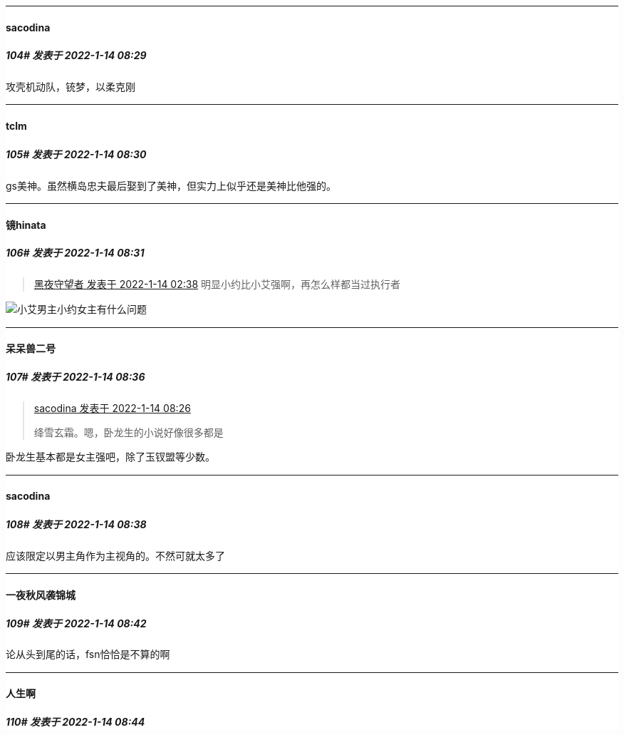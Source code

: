 *****

####  sacodina  
##### 104#       发表于 2022-1-14 08:29

攻壳机动队，铳梦，以柔克刚

*****

####  tclm  
##### 105#       发表于 2022-1-14 08:30

gs美神。虽然横岛忠夫最后娶到了美神，但实力上似乎还是美神比他强的。

*****

####  镜hinata  
##### 106#       发表于 2022-1-14 08:31

<blockquote><a href="httphttps://bbs.saraba1st.com/2b/forum.php?mod=redirect&amp;goto=findpost&amp;pid=54281526&amp;ptid=2047172" target="_blank">黑夜守望者 发表于 2022-1-14 02:38</a>
明显小约比小艾强啊，再怎么样都当过执行者</blockquote>
<img src="https://static.saraba1st.com/image/smiley/face2017/067.png" referrerpolicy="no-referrer">小艾男主小约女主有什么问题

*****

####  呆呆兽二号  
##### 107#       发表于 2022-1-14 08:36

<blockquote><a href="httphttps://bbs.saraba1st.com/2b/forum.php?mod=redirect&amp;goto=findpost&amp;pid=54282147&amp;ptid=2047172" target="_blank">sacodina 发表于 2022-1-14 08:26</a>

绛雪玄霜。嗯，卧龙生的小说好像很多都是</blockquote>
卧龙生基本都是女主强吧，除了玉钗盟等少数。

*****

####  sacodina  
##### 108#       发表于 2022-1-14 08:38

应该限定以男主角作为主视角的。不然可就太多了

*****

####  一夜秋风袭锦城  
##### 109#       发表于 2022-1-14 08:42

论从头到尾的话，fsn恰恰是不算的啊

*****

####  人生啊  
##### 110#       发表于 2022-1-14 08:44
